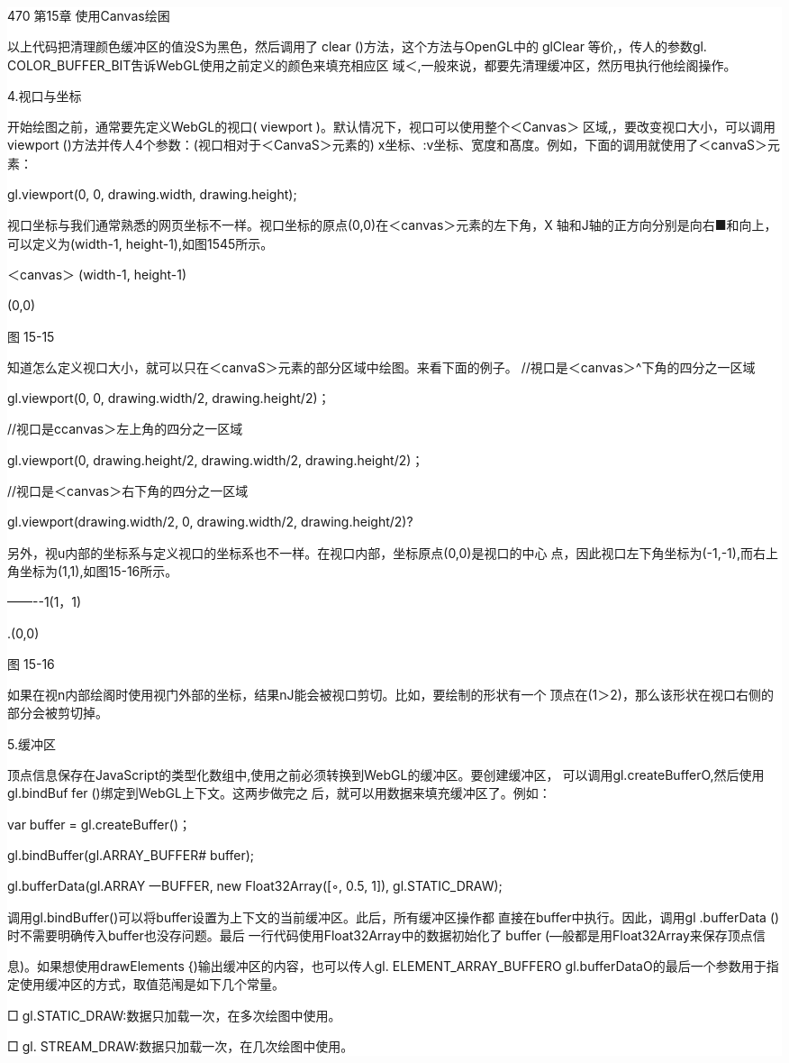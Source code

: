 470 第15章 使用Canvas绘囷

以上代码把清理颜色缓冲区的值没S为黑色，然后调用了 clear ()方法，这个方法与OpenGL中的 glClear 等价,，传人的参数gl. COLOR_BUFFER_BIT吿诉WebGL使用之前定义的颜色来填充相应区 域＜,一般來说，都要先清理缓冲区，然历甩执行他绘阁操作。

4.视口与坐标

开始绘图之前，通常要先定义WebGL的视口( viewport )。默认情况下，视口可以使用整个＜Canvas＞ 区域,，要改变视口大小，可以调用viewport ()方法并传人4个参数：(视口相对于＜CanvaS＞元素的) x坐标、:v坐标、宽度和髙度。例如，下面的调用就使用了＜canvaS＞元素：

gl.viewport(0, 0, drawing.width, drawing.height);

视口坐标与我们通常熟悉的网页坐标不一样。视口坐标的原点(0,0)在＜canvas＞元素的左下角，X 轴和J轴的正方向分别是向右■和向上，可以定义为(width-1, height-1),如图1545所示。

＜canvas＞    (width-1, height-1)

(0,0)

图 15-15

知道怎么定义视口大小，就可以只在＜canvaS＞元素的部分区域中绘图。来看下面的例子。 //視口是＜canvas＞^下角的四分之一区域

gl.viewport(0, 0, drawing.width/2, drawing.height/2)；

//视口是ccanvas＞左上角的四分之一区域

gl.viewport(0, drawing.height/2, drawing.width/2, drawing.height/2)；

//视口是＜canvas＞右下角的四分之一区域

gl.viewport(drawing.width/2, 0, drawing.width/2, drawing.height/2)?

另外，视u内部的坐标系与定义视口的坐标系也不一样。在视口内部，坐标原点(0,0)是视口的中心 点，因此视口左下角坐标为(-1,-1),而右上角坐标为(1,1),如图15-16所示。

——--1(1，1)

.(0,0)

图 15-16

如果在视n内部绘阁时使用视门外部的坐标，结果nJ能会被视口剪切。比如，要绘制的形状有一个 顶点在(1＞2)，那么该形状在视口右侧的部分会被剪切掉。

5.缓冲区

顶点信息保存在JavaScript的类型化数组中,使用之前必须转换到WebGL的缓冲区。要创建缓冲区， 可以调用gl.createBufferO,然后使用gl.bindBuf fer ()绑定到WebGL上下文。这两步做完之 后，就可以用数据来填充缓冲区了。例如：

var buffer = gl.createBuffer()；

gl.bindBuffer(gl.ARRAY_BUFFER# buffer);

gl.bufferData(gl.ARRAY 一BUFFER, new Float32Array([◦, 0.5, 1]), gl.STATIC_DRAW);

调用gl.bindBuffer()可以将buffer设置为上下文的当前缓冲区。此后，所有缓冲区操作都 直接在buffer中执行。因此，调用gl .bufferData ()时不需要明确传入buffer也没存问题。最后 一行代码使用Float32Array中的数据初始化了 buffer (—般都是用Float32Array来保存顶点信

息)。如果想使用drawElements {)输出缓冲区的内容，也可以传人gl. ELEMENT_ARRAY_BUFFERO gl.bufferDataO的最后一个参数用于指定使用缓冲区的方式，取值范闱是如下几个常量。

□    gl.STATIC_DRAW:数据只加载一次，在多次绘图中使用。

□    gl. STREAM_DRAW:数据只加载一次，在几次绘图中使用。

